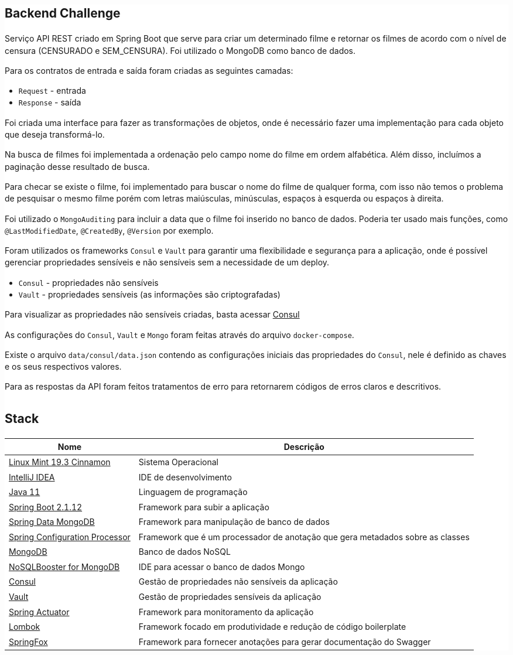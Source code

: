 ## Backend Challenge

Serviço API REST criado em Spring Boot que serve para criar um determinado filme e retornar os filmes de acordo com o nível de censura (CENSURADO e SEM_CENSURA). Foi utilizado o MongoDB como banco de dados.

Para os contratos de entrada e saída foram criadas as seguintes camadas:
- `Request` - entrada
- `Response` - saída

Foi criada uma interface para fazer as transformações de objetos, onde é necessário fazer uma implementação para cada objeto que deseja transformá-lo.

Na busca de filmes foi implementada a ordenação pelo campo nome do filme em ordem alfabética. Além disso, incluímos a paginação desse resultado de busca.

Para checar se existe o filme, foi implementado para buscar o nome do filme de qualquer forma, com isso não temos o problema de pesquisar o mesmo filme porém com letras maiúsculas, minúsculas, espaços à esquerda ou espaços à direita.

Foi utilizado o `MongoAuditing` para incluir a data que o filme foi inserido no banco de dados. Poderia ter usado mais funções, como `@LastModifiedDate`, `@CreatedBy`, `@Version` por exemplo.

Foram utilizados os frameworks `Consul` e `Vault` para garantir uma flexibilidade e segurança para a aplicação, onde é possível gerenciar propriedades sensíveis e não sensíveis sem a necessidade de um deploy.
- `Consul` - propriedades não sensíveis  
- `Vault` - propriedades sensíveis (as informações são criptografadas)

Para visualizar as propriedades não sensíveis criadas, basta acessar [Consul](http://localhost:8500/)
 
As configurações do `Consul`, `Vault` e `Mongo` foram feitas através do arquivo `docker-compose`.

Existe o arquivo `data/consul/data.json` contendo as configurações iniciais das propriedades do `Consul`, nele é definido as chaves e os seus respectivos valores.

Para as respostas da API foram feitos tratamentos de erro para retornarem códigos de erros claros e descritivos.


## Stack

| Nome | Descrição  |
|------|------------|
| [Linux Mint 19.3 Cinnamon](https://www.linuxmint.com/) | Sistema Operacional |
| [IntelliJ IDEA](https://www.jetbrains.com/idea/) | IDE de desenvolvimento |
| [Java 11](https://www.java.com/pt_BR/) | Linguagem de programação |
| [Spring Boot 2.1.12](https://spring.io/projects/spring-boot) | Framework para subir a aplicação |
| [Spring Data MongoDB](https://spring.io/projects/spring-data) | Framework para manipulação de banco de dados |
| [Spring Configuration Processor](https://docs.spring.io/spring-boot/docs/2.1.12.RELEASE/reference/htmlsingle/#configuration-metadata-annotation-processor) | Framework que é um processador de anotação que gera metadados sobre as classes |
| [MongoDB](https://www.mongodb.com/) | Banco de dados NoSQL |
| [NoSQLBooster for MongoDB](https://nosqlbooster.com/) | IDE para acessar o banco de dados Mongo |
| [Consul](https://www.consul.io/) | Gestão de propriedades não sensíveis da aplicação |
| [Vault](https://www.vaultproject.io/) | Gestão de propriedades sensíveis da aplicação |
| [Spring Actuator](https://spring.io) | Framework para monitoramento da aplicação |
| [Lombok](https://projectlombok.org/) | Framework focado em produtividade e redução de código boilerplate |
| [SpringFox](http://springfox.github.io/springfox/) | Framework para fornecer anotações para gerar documentação do Swagger |